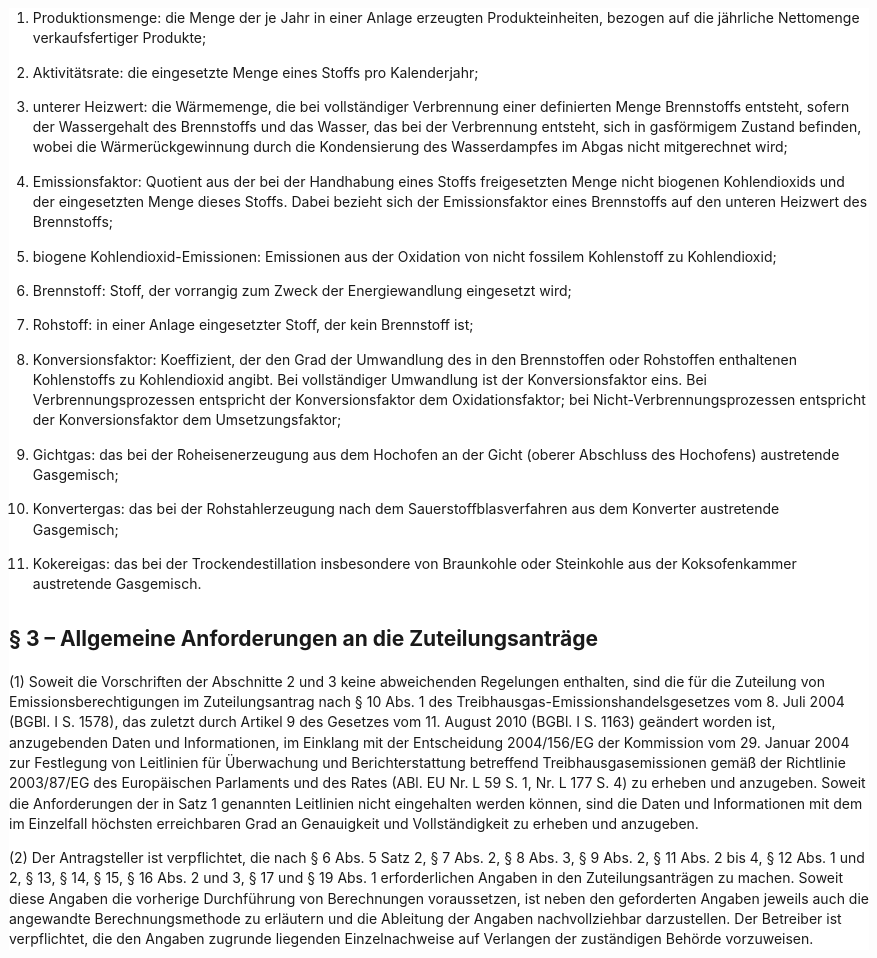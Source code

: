 1. Produktionsmenge: die Menge der je Jahr in einer Anlage erzeugten Produkteinheiten, bezogen auf die jährliche Nettomenge verkaufsfertiger Produkte;

2. Aktivitätsrate: die eingesetzte Menge eines Stoffs pro Kalenderjahr;

3. unterer Heizwert: die Wärmemenge, die bei vollständiger Verbrennung einer definierten Menge Brennstoffs entsteht, sofern der Wassergehalt des Brennstoffs und das Wasser, das bei der Verbrennung entsteht, sich in gasförmigem Zustand befinden, wobei die Wärmerückgewinnung durch die Kondensierung des Wasserdampfes im Abgas nicht mitgerechnet wird;

4. Emissionsfaktor: Quotient aus der bei der Handhabung eines Stoffs freigesetzten Menge nicht biogenen Kohlendioxids und der eingesetzten Menge dieses Stoffs. Dabei bezieht sich der Emissionsfaktor eines Brennstoffs auf den unteren Heizwert des Brennstoffs;

5. biogene Kohlendioxid-Emissionen: Emissionen aus der Oxidation von nicht fossilem Kohlenstoff zu Kohlendioxid;

6. Brennstoff: Stoff, der vorrangig zum Zweck der Energiewandlung eingesetzt wird;

7. Rohstoff: in einer Anlage eingesetzter Stoff, der kein Brennstoff ist;

8. Konversionsfaktor: Koeffizient, der den Grad der Umwandlung des in den Brennstoffen oder Rohstoffen enthaltenen Kohlenstoffs zu Kohlendioxid angibt. Bei vollständiger Umwandlung ist der Konversionsfaktor eins. Bei Verbrennungsprozessen entspricht der Konversionsfaktor dem Oxidationsfaktor; bei Nicht-Verbrennungsprozessen entspricht der Konversionsfaktor dem Umsetzungsfaktor;

9. Gichtgas: das bei der Roheisenerzeugung aus dem Hochofen an der Gicht (oberer Abschluss des Hochofens) austretende Gasgemisch;

10. Konvertergas: das bei der Rohstahlerzeugung nach dem Sauerstoffblasverfahren aus dem Konverter austretende Gasgemisch;

11. Kokereigas: das bei der Trockendestillation insbesondere von Braunkohle oder Steinkohle aus der Koksofenkammer austretende Gasgemisch.


## § 3 – Allgemeine Anforderungen an die Zuteilungsanträge

(1) Soweit die Vorschriften der Abschnitte 2 und 3 keine abweichenden Regelungen enthalten, sind die für die Zuteilung von Emissionsberechtigungen im Zuteilungsantrag nach § 10 Abs. 1 des Treibhausgas-Emissionshandelsgesetzes vom 8. Juli 2004 (BGBl. I S. 1578), das zuletzt durch Artikel 9 des Gesetzes vom 11. August 2010 (BGBl. I S. 1163) geändert worden ist, anzugebenden Daten und Informationen, im Einklang mit der Entscheidung 2004/156/EG der Kommission vom 29. Januar 2004 zur Festlegung von Leitlinien für Überwachung und Berichterstattung betreffend Treibhausgasemissionen gemäß der Richtlinie 2003/87/EG des Europäischen Parlaments und des Rates (ABl. EU Nr. L 59 S. 1, Nr. L 177 S. 4) zu erheben und anzugeben. Soweit die Anforderungen der in Satz 1 genannten Leitlinien nicht eingehalten werden können, sind die Daten und Informationen mit dem im Einzelfall höchsten erreichbaren Grad an Genauigkeit und Vollständigkeit zu erheben und anzugeben.

(2) Der Antragsteller ist verpflichtet, die nach § 6 Abs. 5 Satz 2, § 7 Abs. 2, § 8 Abs. 3, § 9 Abs. 2, § 11 Abs. 2 bis 4, § 12 Abs. 1 und 2, § 13, § 14, § 15, § 16 Abs. 2 und 3, § 17 und § 19 Abs. 1 erforderlichen Angaben in den Zuteilungsanträgen zu machen. Soweit diese Angaben die vorherige Durchführung von Berechnungen voraussetzen, ist neben den geforderten Angaben jeweils auch die angewandte Berechnungsmethode zu erläutern und die Ableitung der Angaben nachvollziehbar darzustellen. Der Betreiber ist verpflichtet, die den Angaben zugrunde liegenden Einzelnachweise auf Verlangen der zuständigen Behörde vorzuweisen.
